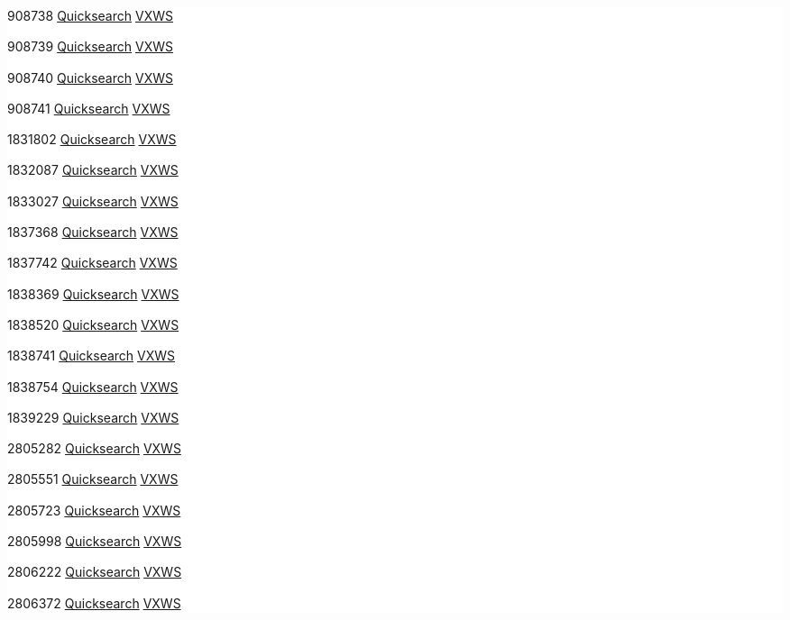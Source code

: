 908738 [Quicksearch](https://search.library.yale.edu/catalog/908738) [VXWS](http://prodorbis.library.yale.edu:7014/vxws/GetHoldingsService?bibId=908738)

908739 [Quicksearch](https://search.library.yale.edu/catalog/908739) [VXWS](http://prodorbis.library.yale.edu:7014/vxws/GetHoldingsService?bibId=908739)

908740 [Quicksearch](https://search.library.yale.edu/catalog/908740) [VXWS](http://prodorbis.library.yale.edu:7014/vxws/GetHoldingsService?bibId=908740)

908741 [Quicksearch](https://search.library.yale.edu/catalog/908741) [VXWS](http://prodorbis.library.yale.edu:7014/vxws/GetHoldingsService?bibId=908741)

1831802 [Quicksearch](https://search.library.yale.edu/catalog/1831802) [VXWS](http://prodorbis.library.yale.edu:7014/vxws/GetHoldingsService?bibId=1831802)

1832087 [Quicksearch](https://search.library.yale.edu/catalog/1832087) [VXWS](http://prodorbis.library.yale.edu:7014/vxws/GetHoldingsService?bibId=1832087)

1833027 [Quicksearch](https://search.library.yale.edu/catalog/1833027) [VXWS](http://prodorbis.library.yale.edu:7014/vxws/GetHoldingsService?bibId=1833027)

1837368 [Quicksearch](https://search.library.yale.edu/catalog/1837368) [VXWS](http://prodorbis.library.yale.edu:7014/vxws/GetHoldingsService?bibId=1837368)

1837742 [Quicksearch](https://search.library.yale.edu/catalog/1837742) [VXWS](http://prodorbis.library.yale.edu:7014/vxws/GetHoldingsService?bibId=1837742)

1838369 [Quicksearch](https://search.library.yale.edu/catalog/1838369) [VXWS](http://prodorbis.library.yale.edu:7014/vxws/GetHoldingsService?bibId=1838369)

1838520 [Quicksearch](https://search.library.yale.edu/catalog/1838520) [VXWS](http://prodorbis.library.yale.edu:7014/vxws/GetHoldingsService?bibId=1838520)

1838741 [Quicksearch](https://search.library.yale.edu/catalog/1838741) [VXWS](http://prodorbis.library.yale.edu:7014/vxws/GetHoldingsService?bibId=1838741)

1838754 [Quicksearch](https://search.library.yale.edu/catalog/1838754) [VXWS](http://prodorbis.library.yale.edu:7014/vxws/GetHoldingsService?bibId=1838754)

1839229 [Quicksearch](https://search.library.yale.edu/catalog/1839229) [VXWS](http://prodorbis.library.yale.edu:7014/vxws/GetHoldingsService?bibId=1839229)

2805282 [Quicksearch](https://search.library.yale.edu/catalog/2805282) [VXWS](http://prodorbis.library.yale.edu:7014/vxws/GetHoldingsService?bibId=2805282)

2805551 [Quicksearch](https://search.library.yale.edu/catalog/2805551) [VXWS](http://prodorbis.library.yale.edu:7014/vxws/GetHoldingsService?bibId=2805551)

2805723 [Quicksearch](https://search.library.yale.edu/catalog/2805723) [VXWS](http://prodorbis.library.yale.edu:7014/vxws/GetHoldingsService?bibId=2805723)

2805998 [Quicksearch](https://search.library.yale.edu/catalog/2805998) [VXWS](http://prodorbis.library.yale.edu:7014/vxws/GetHoldingsService?bibId=2805998)

2806222 [Quicksearch](https://search.library.yale.edu/catalog/2806222) [VXWS](http://prodorbis.library.yale.edu:7014/vxws/GetHoldingsService?bibId=2806222)

2806372 [Quicksearch](https://search.library.yale.edu/catalog/2806372) [VXWS](http://prodorbis.library.yale.edu:7014/vxws/GetHoldingsService?bibId=2806372)
